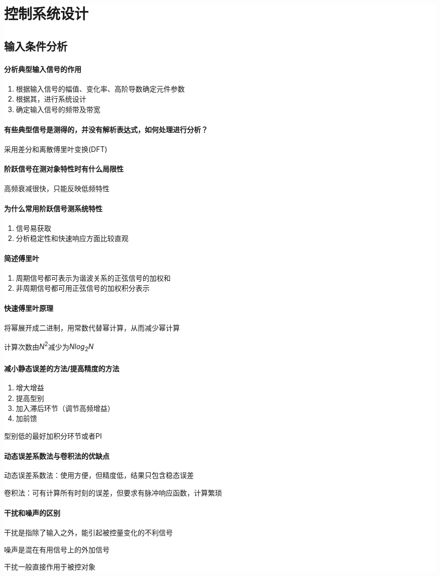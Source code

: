 # 控制系统设计

## 输入条件分析

#### 分析典型输入信号的作用

1. 根据输入信号的幅值、变化率、高阶导数确定元件参数
2. 根据其，进行系统设计
3. 确定输入信号的频带及带宽

#### 有些典型信号是测得的，并没有解析表达式，如何处理进行分析？

采用差分和离散傅里叶变换(DFT)

#### 阶跃信号在测对象特性时有什么局限性

高频衰减很快，只能反映低频特性

#### 为什么常用阶跃信号测系统特性

1. 信号易获取
2. 分析稳定性和快速响应方面比较直观

#### 简述傅里叶

1. 周期信号都可表示为谐波关系的正弦信号的加权和
2. 非周期信号都可用正弦信号的加权积分表示

#### 快速傅里叶原理

将幂展开成二进制，用常数代替幂计算，从而减少幂计算

计算次数由$N^2$减少为$Nlog_2N$

#### 减小静态误差的方法/提高精度的方法

1. 增大增益
2. 提高型别
3. 加入滞后环节（调节高频增益）
4. 加前馈

型别低的最好加积分环节或者PI

#### 动态误差系数法与卷积法的优缺点

动态误差系数法：使用方便，但精度低，结果只包含稳态误差

卷积法：可有计算所有时刻的误差，但要求有脉冲响应函数，计算繁琐

#### 干扰和噪声的区别

干扰是指除了输入之外，能引起被控量变化的不利信号

噪声是混在有用信号上的外加信号

干扰一般直接作用于被控对象
